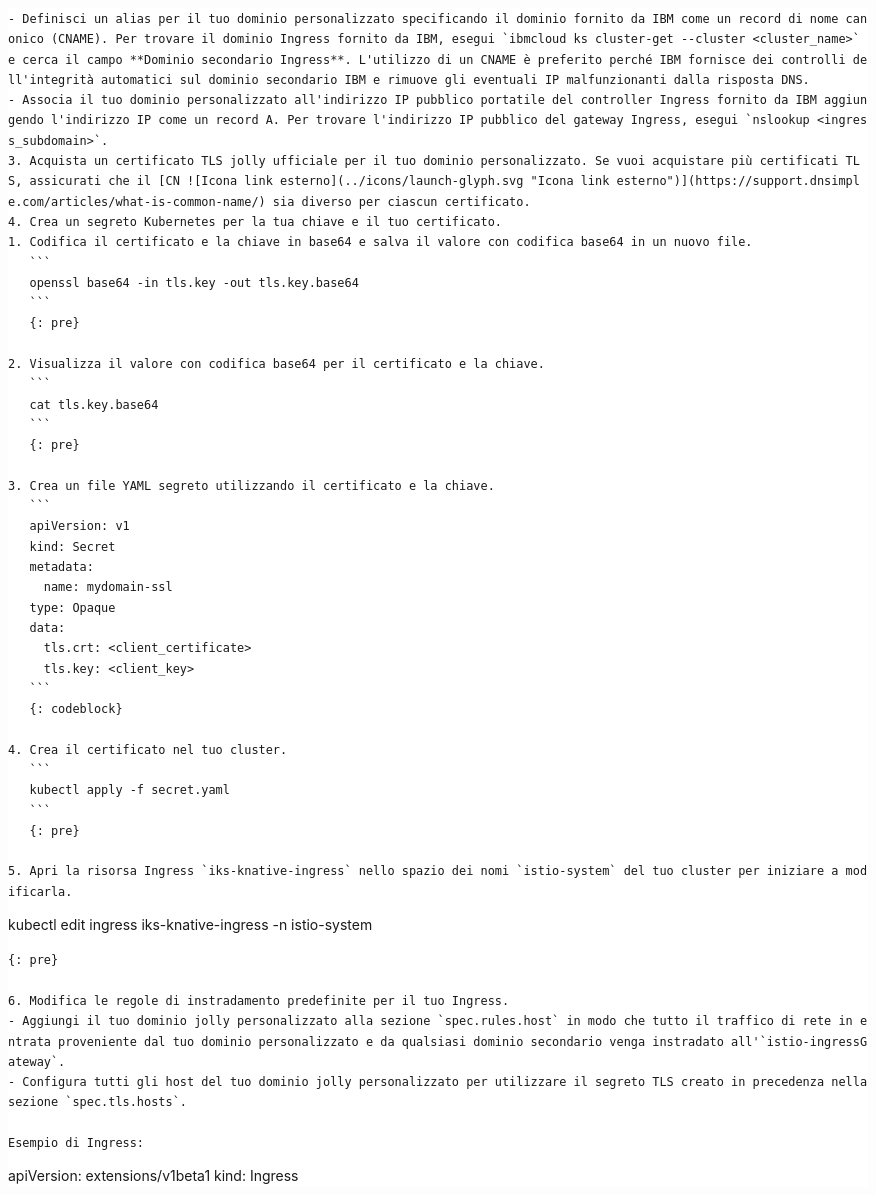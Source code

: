    ```
   - Definisci un alias per il tuo dominio personalizzato specificando il dominio fornito da IBM come un record di nome canonico (CNAME). Per trovare il dominio Ingress fornito da IBM, esegui `ibmcloud ks cluster-get --cluster <cluster_name>` e cerca il campo **Dominio secondario Ingress**. L'utilizzo di un CNAME è preferito perché IBM fornisce dei controlli dell'integrità automatici sul dominio secondario IBM e rimuove gli eventuali IP malfunzionanti dalla risposta DNS.
   - Associa il tuo dominio personalizzato all'indirizzo IP pubblico portatile del controller Ingress fornito da IBM aggiungendo l'indirizzo IP come un record A. Per trovare l'indirizzo IP pubblico del gateway Ingress, esegui `nslookup <ingress_subdomain>`.
3. Acquista un certificato TLS jolly ufficiale per il tuo dominio personalizzato. Se vuoi acquistare più certificati TLS, assicurati che il [CN ![Icona link esterno](../icons/launch-glyph.svg "Icona link esterno")](https://support.dnsimple.com/articles/what-is-common-name/) sia diverso per ciascun certificato.
4. Crea un segreto Kubernetes per la tua chiave e il tuo certificato.
   1. Codifica il certificato e la chiave in base64 e salva il valore con codifica base64 in un nuovo file.
      ```
      openssl base64 -in tls.key -out tls.key.base64
      ```
      {: pre}

   2. Visualizza il valore con codifica base64 per il certificato e la chiave.
      ```
      cat tls.key.base64
      ```
      {: pre}

   3. Crea un file YAML segreto utilizzando il certificato e la chiave.
      ```
      apiVersion: v1
      kind: Secret
      metadata:
        name: mydomain-ssl
      type: Opaque
      data:
        tls.crt: <client_certificate>
        tls.key: <client_key>
      ```
      {: codeblock}

   4. Crea il certificato nel tuo cluster.
      ```
      kubectl apply -f secret.yaml
      ```
      {: pre}

5. Apri la risorsa Ingress `iks-knative-ingress` nello spazio dei nomi `istio-system` del tuo cluster per iniziare a modificarla.
   ```
   kubectl edit ingress iks-knative-ingress -n istio-system
   ```
   {: pre}

6. Modifica le regole di instradamento predefinite per il tuo Ingress.
   - Aggiungi il tuo dominio jolly personalizzato alla sezione `spec.rules.host` in modo che tutto il traffico di rete in entrata proveniente dal tuo dominio personalizzato e da qualsiasi dominio secondario venga instradato all'`istio-ingressGateway`.
   - Configura tutti gli host del tuo dominio jolly personalizzato per utilizzare il segreto TLS creato in precedenza nella sezione `spec.tls.hosts`.

   Esempio di Ingress:
   ```
   apiVersion: extensions/v1beta1
   kind: Ingress